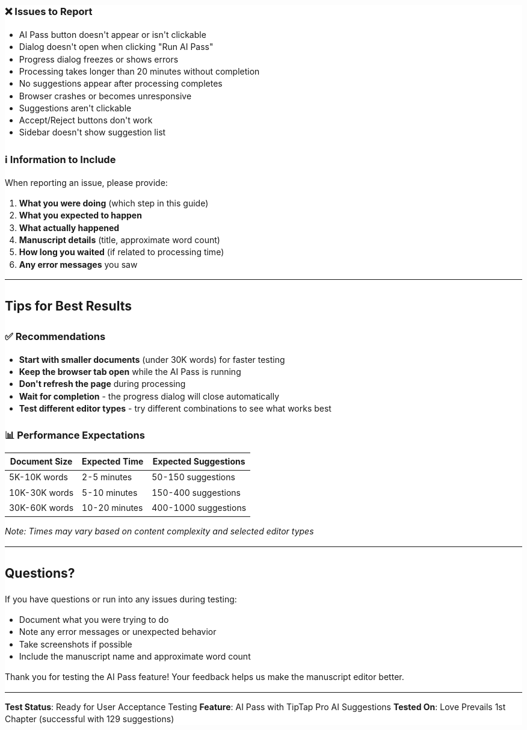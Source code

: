 ### ❌ Issues to Report

- AI Pass button doesn't appear or isn't clickable
- Dialog doesn't open when clicking "Run AI Pass"
- Progress dialog freezes or shows errors
- Processing takes longer than 20 minutes without completion
- No suggestions appear after processing completes
- Browser crashes or becomes unresponsive
- Suggestions aren't clickable
- Accept/Reject buttons don't work
- Sidebar doesn't show suggestion list

### ℹ️ Information to Include

When reporting an issue, please provide:
1. **What you were doing** (which step in this guide)
2. **What you expected to happen**
3. **What actually happened**
4. **Manuscript details** (title, approximate word count)
5. **How long you waited** (if related to processing time)
6. **Any error messages** you saw

---

## Tips for Best Results

### ✅ Recommendations

- **Start with smaller documents** (under 30K words) for faster testing
- **Keep the browser tab open** while the AI Pass is running
- **Don't refresh the page** during processing
- **Wait for completion** - the progress dialog will close automatically
- **Test different editor types** - try different combinations to see what works best

### 📊 Performance Expectations

| Document Size | Expected Time | Expected Suggestions |
|---------------|---------------|---------------------|
| 5K-10K words  | 2-5 minutes   | 50-150 suggestions  |
| 10K-30K words | 5-10 minutes  | 150-400 suggestions |
| 30K-60K words | 10-20 minutes | 400-1000 suggestions|

*Note: Times may vary based on content complexity and selected editor types*

---

## Questions?

If you have questions or run into any issues during testing:
- Document what you were trying to do
- Note any error messages or unexpected behavior
- Take screenshots if possible
- Include the manuscript name and approximate word count

Thank you for testing the AI Pass feature! Your feedback helps us make the manuscript editor better.

---

**Test Status**: Ready for User Acceptance Testing
**Feature**: AI Pass with TipTap Pro AI Suggestions
**Tested On**: Love Prevails 1st Chapter (successful with 129 suggestions)
